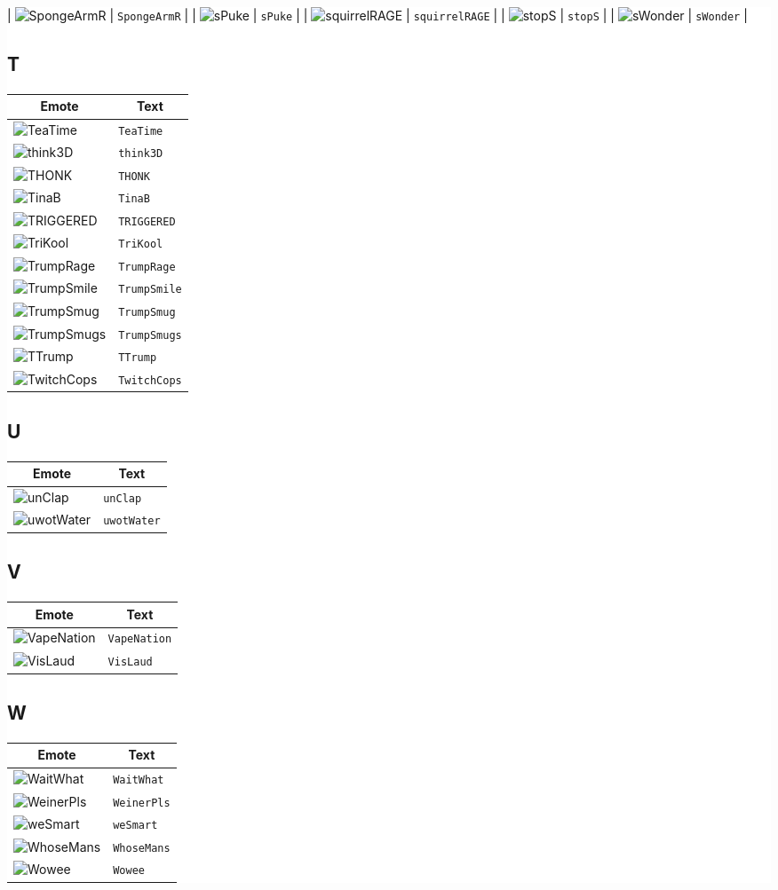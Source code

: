 | ![SpongeArmR](images/b2bafcab68595540758af2dced4f3b64.png) | `SpongeArmR` |
| ![sPuke](images/89fd4d6d9178650905b48d946eb80dc9.png) | `sPuke` |
| ![squirrelRAGE](images/6519bb331ff4b5cbd87b6ff8d1666687.gif) | `squirrelRAGE` |
| ![stopS](images/22c44b68dbd7b00a81e1dd9097072801.png) | `stopS` |
| ![sWonder](images/d35adc8188cc417b4e52c817dc9c7a41.png) | `sWonder` |

## T
| Emote | Text |
| --- | --- |
| ![TeaTime](images/25655c1849476e7528310bc2c6d36d48.gif) | `TeaTime` |
| ![think3D](images/4a0058563ac043d4961f7327e18218ea.gif) | `think3D` |
| ![THONK](images/04b600d7809b4e4326cead6e71668388.png) | `THONK` |
| ![TinaB](images/711462caa19ce4c0e290e0b3fc8febf1.gif) | `TinaB` |
| ![TRIGGERED](images/f1fcc60a82022cc2e88f99043e730c2e.png) | `TRIGGERED` |
| ![TriKool](images/456e64c16093650e3805e81340ccdc5c.gif) | `TriKool` |
| ![TrumpRage](images/35b5bb9d95c8aef49a7e9138a1711a1f.gif) | `TrumpRage` |
| ![TrumpSmile](images/2158fbecaa07e6a69f253d3e7e2a5ead.png) | `TrumpSmile` |
| ![TrumpSmug](images/96139f67b15bec803b310c82492e18a0.gif) | `TrumpSmug` |
| ![TrumpSmugs](images/e1e057a28a31aed3cb426fc517175fe2.png) | `TrumpSmugs` |
| ![TTrump](images/ff6a4b027a06c8661204ea5c7c28b822.gif) | `TTrump` |
| ![TwitchCops](images/b8838d5c80635cdeb75253d666be3ce8.png) | `TwitchCops` |

## U
| Emote | Text |
| --- | --- |
| ![unClap](images/9aee81927f59bf8858b2aa0571c5ce4d.gif) | `unClap` |
| ![uwotWater](images/0dca9fe084ea10ed150ea14f0a69dcdb.gif) | `uwotWater` |

## V
| Emote | Text |
| --- | --- |
| ![VapeNation](images/47c0bfb300de247324dcfaa6ec81aa5a.png) | `VapeNation` |
| ![VisLaud](images/07995afd5aec2d1754ea6ac81037b101.png) | `VisLaud` |

## W
| Emote | Text |
| --- | --- |
| ![WaitWhat](images/63474367c478af82b8172f55de8a0bba.gif) | `WaitWhat` |
| ![WeinerPls](images/f1eea2e5038a9ff04683298efc42a66e.gif) | `WeinerPls` |
| ![weSmart](images/15711ba7e6c2b784b1bd248954f1c47d.png) | `weSmart` |
| ![WhoseMans](images/b86eef1d6897e5fc307c1ca22acde7d0.gif) | `WhoseMans` |
| ![Wowee](images/dead0136f8634a28305d391f7a7f8ab1.png) | `Wowee` |
